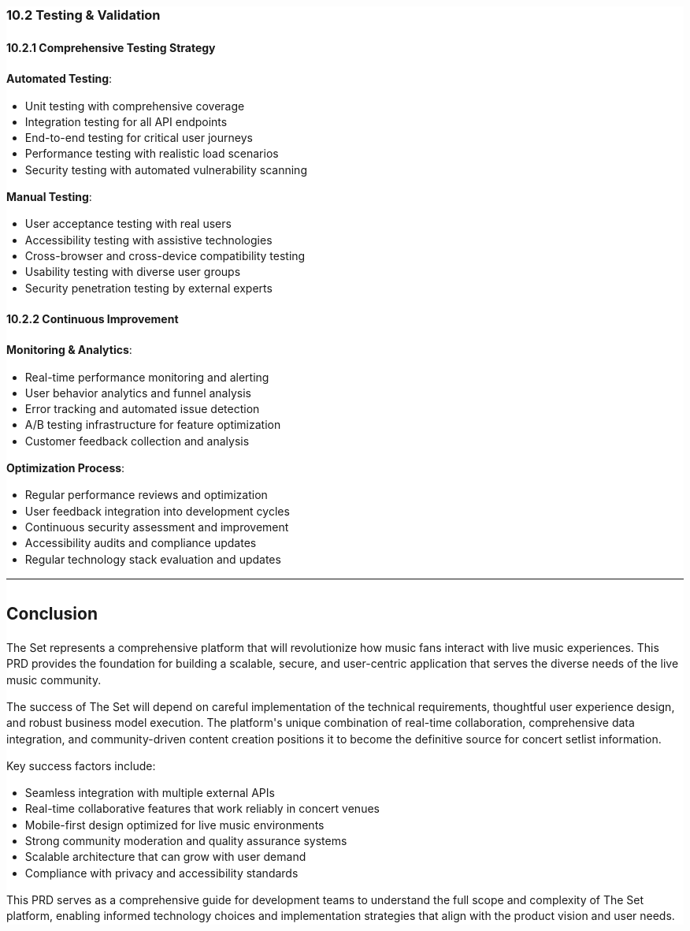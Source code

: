 ### 10.2 Testing & Validation

#### 10.2.1 Comprehensive Testing Strategy

**Automated Testing**:
- Unit testing with comprehensive coverage
- Integration testing for all API endpoints
- End-to-end testing for critical user journeys
- Performance testing with realistic load scenarios
- Security testing with automated vulnerability scanning

**Manual Testing**:
- User acceptance testing with real users
- Accessibility testing with assistive technologies
- Cross-browser and cross-device compatibility testing
- Usability testing with diverse user groups
- Security penetration testing by external experts

#### 10.2.2 Continuous Improvement

**Monitoring & Analytics**:
- Real-time performance monitoring and alerting
- User behavior analytics and funnel analysis
- Error tracking and automated issue detection
- A/B testing infrastructure for feature optimization
- Customer feedback collection and analysis

**Optimization Process**:
- Regular performance reviews and optimization
- User feedback integration into development cycles
- Continuous security assessment and improvement
- Accessibility audits and compliance updates
- Regular technology stack evaluation and updates

---

## Conclusion

The Set represents a comprehensive platform that will revolutionize how music fans interact with live music experiences. This PRD provides the foundation for building a scalable, secure, and user-centric application that serves the diverse needs of the live music community.

The success of The Set will depend on careful implementation of the technical requirements, thoughtful user experience design, and robust business model execution. The platform's unique combination of real-time collaboration, comprehensive data integration, and community-driven content creation positions it to become the definitive source for concert setlist information.

Key success factors include:
- Seamless integration with multiple external APIs
- Real-time collaborative features that work reliably in concert venues
- Mobile-first design optimized for live music environments
- Strong community moderation and quality assurance systems
- Scalable architecture that can grow with user demand
- Compliance with privacy and accessibility standards

This PRD serves as a comprehensive guide for development teams to understand the full scope and complexity of The Set platform, enabling informed technology choices and implementation strategies that align with the product vision and user needs.